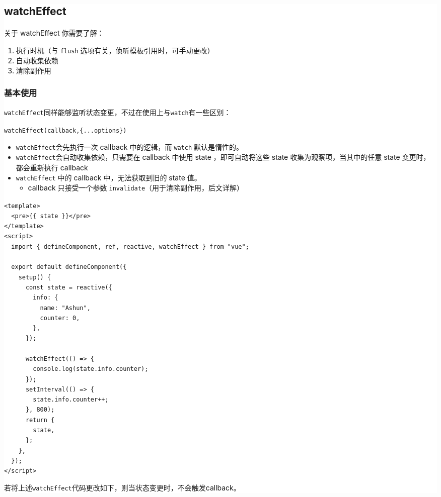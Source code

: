 ## watchEffect

关于 watchEffect 你需要了解：

1. 执行时机（与 `flush` 选项有关，侦听模板引用时，可手动更改）
2. 自动收集依赖
3. 清除副作用

### 基本使用

`watchEffect`同样能够监听状态变更，不过在使用上与`watch`有一些区别：

```
watchEffect(callback,{...options})
```

* `watchEffect`会先执行一次 callback 中的逻辑，而 `watch` 默认是惰性的。
* `watchEffect`会自动收集依赖，只需要在 callback 中使用 state ，即可自动将这些 state 收集为观察项，当其中的任意 state 变更时，都会重新执行 callback
* `watchEffect` 中的 callback 中，无法获取到旧的 state 值。
  * callback 只接受一个参数 `invalidate`（用于清除副作用，后文详解）

```
<template>
  <pre>{{ state }}</pre>
</template>
<script>
  import { defineComponent, ref, reactive, watchEffect } from "vue";

  export default defineComponent({
    setup() {
      const state = reactive({
        info: {
          name: "Ashun",
          counter: 0,
        },
      });

      watchEffect(() => {
        console.log(state.info.counter);
      });
      setInterval(() => {
        state.info.counter++;
      }, 800);
      return {
        state,
      };
    },
  });
</script>
```

若将上述`watchEffect`代码更改如下，则当状态变更时，不会触发callback。
